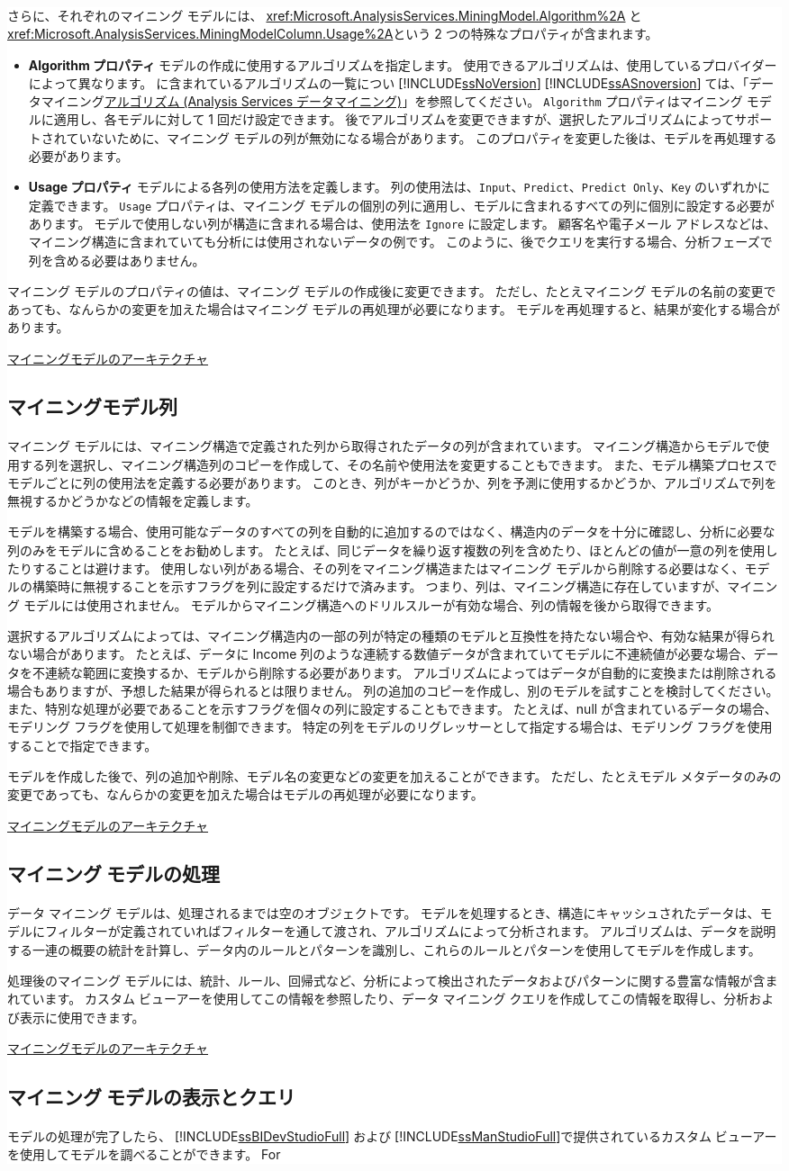  さらに、それぞれのマイニング モデルには、 <xref:Microsoft.AnalysisServices.MiningModel.Algorithm%2A> と <xref:Microsoft.AnalysisServices.MiningModelColumn.Usage%2A>という 2 つの特殊なプロパティが含まれます。

-   **Algorithm プロパティ** モデルの作成に使用するアルゴリズムを指定します。 使用できるアルゴリズムは、使用しているプロバイダーによって異なります。 に含まれているアルゴリズムの一覧につい [!INCLUDE[ssNoVersion](../../includes/ssnoversion-md.md)] [!INCLUDE[ssASnoversion](../../includes/ssasnoversion-md.md)] ては、「データマイニング[アルゴリズム &#40;Analysis Services データマイニング&#41;](data-mining-algorithms-analysis-services-data-mining.md)」を参照してください。 `Algorithm` プロパティはマイニング モデルに適用し、各モデルに対して 1 回だけ設定できます。 後でアルゴリズムを変更できますが、選択したアルゴリズムによってサポートされていないために、マイニング モデルの列が無効になる場合があります。 このプロパティを変更した後は、モデルを再処理する必要があります。

-   **Usage プロパティ** モデルによる各列の使用方法を定義します。 列の使用法は、`Input`、`Predict`、`Predict Only`、`Key` のいずれかに定義できます。 `Usage` プロパティは、マイニング モデルの個別の列に適用し、モデルに含まれるすべての列に個別に設定する必要があります。 モデルで使用しない列が構造に含まれる場合は、使用法を `Ignore` に設定します。 顧客名や電子メール アドレスなどは、マイニング構造に含まれていても分析には使用されないデータの例です。 このように、後でクエリを実行する場合、分析フェーズで列を含める必要はありません。

 マイニング モデルのプロパティの値は、マイニング モデルの作成後に変更できます。 ただし、たとえマイニング モデルの名前の変更であっても、なんらかの変更を加えた場合はマイニング モデルの再処理が必要になります。 モデルを再処理すると、結果が変化する場合があります。

 [マイニングモデルのアーキテクチャ](#bkmk_mdlArch)

##  <a name="mining-model-columns"></a><a name="bkmk_mdlCols"></a>マイニングモデル列
 マイニング モデルには、マイニング構造で定義された列から取得されたデータの列が含まれています。 マイニング構造からモデルで使用する列を選択し、マイニング構造列のコピーを作成して、その名前や使用法を変更することもできます。 また、モデル構築プロセスでモデルごとに列の使用法を定義する必要があります。 このとき、列がキーかどうか、列を予測に使用するかどうか、アルゴリズムで列を無視するかどうかなどの情報を定義します。

 モデルを構築する場合、使用可能なデータのすべての列を自動的に追加するのではなく、構造内のデータを十分に確認し、分析に必要な列のみをモデルに含めることをお勧めします。 たとえば、同じデータを繰り返す複数の列を含めたり、ほとんどの値が一意の列を使用したりすることは避けます。 使用しない列がある場合、その列をマイニング構造またはマイニング モデルから削除する必要はなく、モデルの構築時に無視することを示すフラグを列に設定するだけで済みます。 つまり、列は、マイニング構造に存在していますが、マイニング モデルには使用されません。 モデルからマイニング構造へのドリルスルーが有効な場合、列の情報を後から取得できます。

 選択するアルゴリズムによっては、マイニング構造内の一部の列が特定の種類のモデルと互換性を持たない場合や、有効な結果が得られない場合があります。 たとえば、データに Income 列のような連続する数値データが含まれていてモデルに不連続値が必要な場合、データを不連続な範囲に変換するか、モデルから削除する必要があります。 アルゴリズムによってはデータが自動的に変換または削除される場合もありますが、予想した結果が得られるとは限りません。 列の追加のコピーを作成し、別のモデルを試すことを検討してください。 また、特別な処理が必要であることを示すフラグを個々の列に設定することもできます。 たとえば、null が含まれているデータの場合、モデリング フラグを使用して処理を制御できます。 特定の列をモデルのリグレッサーとして指定する場合は、モデリング フラグを使用することで指定できます。

 モデルを作成した後で、列の追加や削除、モデル名の変更などの変更を加えることができます。 ただし、たとえモデル メタデータのみの変更であっても、なんらかの変更を加えた場合はモデルの再処理が必要になります。

 [マイニングモデルのアーキテクチャ](#bkmk_mdlArch)

##  <a name="processing-mining-models"></a><a name="bkmk_mdlProcess"></a> マイニング モデルの処理
 データ マイニング モデルは、処理されるまでは空のオブジェクトです。 モデルを処理するとき、構造にキャッシュされたデータは、モデルにフィルターが定義されていればフィルターを通して渡され、アルゴリズムによって分析されます。 アルゴリズムは、データを説明する一連の概要の統計を計算し、データ内のルールとパターンを識別し、これらのルールとパターンを使用してモデルを作成します。

 処理後のマイニング モデルには、統計、ルール、回帰式など、分析によって検出されたデータおよびパターンに関する豊富な情報が含まれています。 カスタム ビューアーを使用してこの情報を参照したり、データ マイニング クエリを作成してこの情報を取得し、分析および表示に使用できます。

 [マイニングモデルのアーキテクチャ](#bkmk_mdlArch)

##  <a name="viewing-and-querying-mining-models"></a><a name="bkmk_mdlView"></a> マイニング モデルの表示とクエリ
 モデルの処理が完了したら、 [!INCLUDE[ssBIDevStudioFull](../../includes/ssbidevstudiofull-md.md)] および [!INCLUDE[ssManStudioFull](../../includes/ssmanstudiofull-md.md)]で提供されているカスタム ビューアーを使用してモデルを調べることができます。 For
